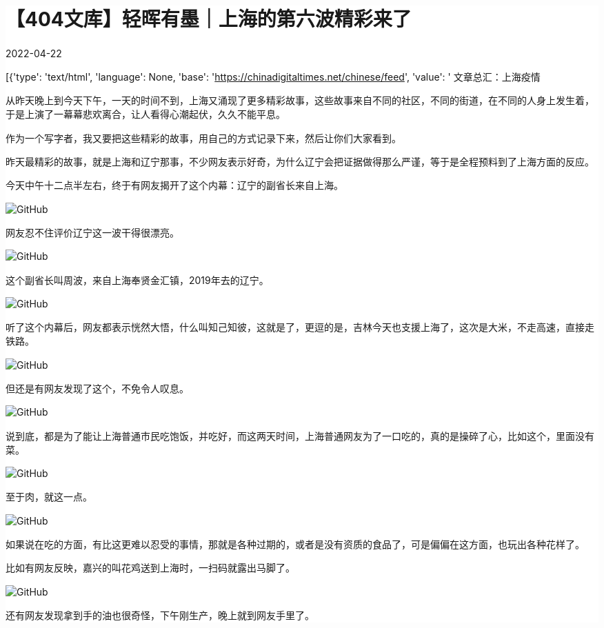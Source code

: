 # 【404文库】轻晖有墨｜上海的第六波精彩来了

2022-04-22

[{'type': 'text/html', 'language': None, 'base': 'https://chinadigitaltimes.net/chinese/feed', 'value': ' 文章总汇：上海疫情













从昨天晚上到今天下午，一天的时间不到，上海又涌现了更多精彩故事，这些故事来自不同的社区，不同的街道，在不同的人身上发生着，于是上演了一幕幕悲欢离合，让人看得心潮起伏，久久不能平息。

作为一个写字者，我又要把这些精彩的故事，用自己的方式记录下来，然后让你们大家看到。

昨天最精彩的故事，就是上海和辽宁那事，不少网友表示好奇，为什么辽宁会把证据做得那么严谨，等于是全程预料到了上海方面的反应。

今天中午十二点半左右，终于有网友揭开了这个内幕：辽宁的副省长来自上海。

![GitHub](https://chinadigitaltimes.net/chinese/files/2022/04/post-680108-62627400d9179.png)

网友忍不住评价辽宁这一波干得很漂亮。

![GitHub](https://chinadigitaltimes.net/chinese/files/2022/04/post-680108-626274010b9db.png)

这个副省长叫周波，来自上海奉贤金汇镇，2019年去的辽宁。

![GitHub](https://chinadigitaltimes.net/chinese/files/2022/04/post-680108-626274013a79a.png)

听了这个内幕后，网友都表示恍然大悟，什么叫知己知彼，这就是了，更逗的是，吉林今天也支援上海了，这次是大米，不走高速，直接走铁路。

![GitHub](https://chinadigitaltimes.net/chinese/files/2022/04/post-680108-6262740164221.png)

但还是有网友发现了这个，不免令人叹息。

![GitHub](https://chinadigitaltimes.net/chinese/files/2022/04/post-680108-6262740186449.png)

说到底，都是为了能让上海普通市民吃饱饭，并吃好，而这两天时间，上海普通网友为了一口吃的，真的是操碎了心，比如这个，里面没有菜。

![GitHub](https://chinadigitaltimes.net/chinese/files/2022/04/post-680108-62627401b31fd.png)

至于肉，就这一点。

![GitHub](https://chinadigitaltimes.net/chinese/files/2022/04/post-680108-62627401e2f4f.png)

如果说在吃的方面，有比这更难以忍受的事情，那就是各种过期的，或者是没有资质的食品了，可是偏偏在这方面，也玩出各种花样了。

比如有网友反映，嘉兴的叫花鸡送到上海时，一扫码就露出马脚了。

![GitHub](https://chinadigitaltimes.net/chinese/files/2022/04/post-680108-6262740213c05.png)

还有网友发现拿到手的油也很奇怪，下午刚生产，晚上就到网友手里了。
